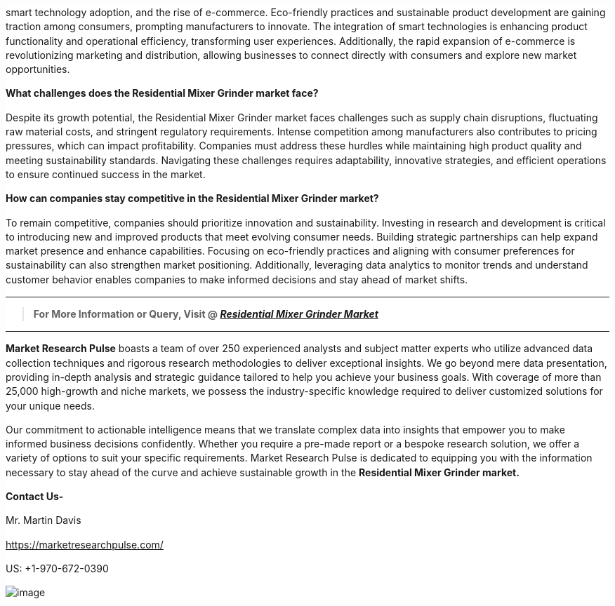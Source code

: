 smart technology adoption, and the rise of e-commerce. Eco-friendly practices and sustainable product development are gaining traction among consumers, prompting manufacturers to innovate. The integration of smart technologies is enhancing product functionality and operational efficiency, transforming user experiences. Additionally, the rapid expansion of e-commerce is revolutionizing marketing and distribution, allowing businesses to connect directly with consumers and explore new market opportunities.</p><p><strong>What challenges does the Residential Mixer Grinder market face?</strong></p><p>Despite its growth potential, the Residential Mixer Grinder market faces challenges such as supply chain disruptions, fluctuating raw material costs, and stringent regulatory requirements. Intense competition among manufacturers also contributes to pricing pressures, which can impact profitability. Companies must address these hurdles while maintaining high product quality and meeting sustainability standards. Navigating these challenges requires adaptability, innovative strategies, and efficient operations to ensure continued success in the market.</p><p><strong>How can companies stay competitive in the Residential Mixer Grinder market?</strong></p><p>To remain competitive, companies should prioritize innovation and sustainability. Investing in research and development is critical to introducing new and improved products that meet evolving consumer needs. Building strategic partnerships can help expand market presence and enhance capabilities. Focusing on eco-friendly practices and aligning with consumer preferences for sustainability can also strengthen market positioning. Additionally, leveraging data analytics to monitor trends and understand customer behavior enables companies to make informed decisions and stay ahead of market shifts.</p><hr /><blockquote><p><strong>For More Information or Query, Visit @&nbsp;<em><a href="https://marketresearchpulse.com/report/15058/residential-mixer-grinder-market?utm_source=Linkedin&utm_medium=052">Residential Mixer Grinder Market</a></em></strong></p></blockquote><hr /><p><strong>Market Research Pulse</strong> boasts a team of over 250 experienced analysts and subject matter experts who utilize advanced data collection techniques and rigorous research methodologies to deliver exceptional insights. We go beyond mere data presentation, providing in-depth analysis and strategic guidance tailored to help you achieve your business goals. With coverage of more than 25,000 high-growth and niche markets, we possess the industry-specific knowledge required to deliver customized solutions for your unique needs.</p><p>Our commitment to actionable intelligence means that we translate complex data into insights that empower you to make informed business decisions confidently. Whether you require a pre-made report or a bespoke research solution, we offer a variety of options to suit your specific requirements. Market Research Pulse is dedicated to equipping you with the information necessary to stay ahead of the curve and achieve sustainable growth in the <strong>Residential Mixer Grinder market.</strong></p><p><strong>Contact Us-</strong></p><p>Mr. Martin Davis</p><p>https://marketresearchpulse.com/</p><p>US: +1-970-672-0390</p>
![image](https://github.com/user-attachments/assets/50dda9c8-de5d-4dc0-b07d-07b88048e006)
